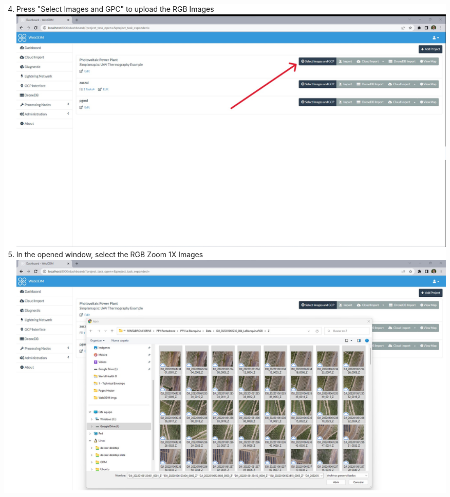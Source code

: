 4. Press "Select Images and GPC" to upload the RGB Images</br> <img src="resources/digital_twin/WebODM/04_dasboard-select-images.jpg" alt="04_dasboard-select-images.jpg" width="1000"> <br>
5. In the opened window, select the RGB Zoom 1X Images</br> <img src="resources/digital_twin/WebODM/05_window-select-images.jpg" alt="05_window-select-images.jpg" width="1000"> <br>
